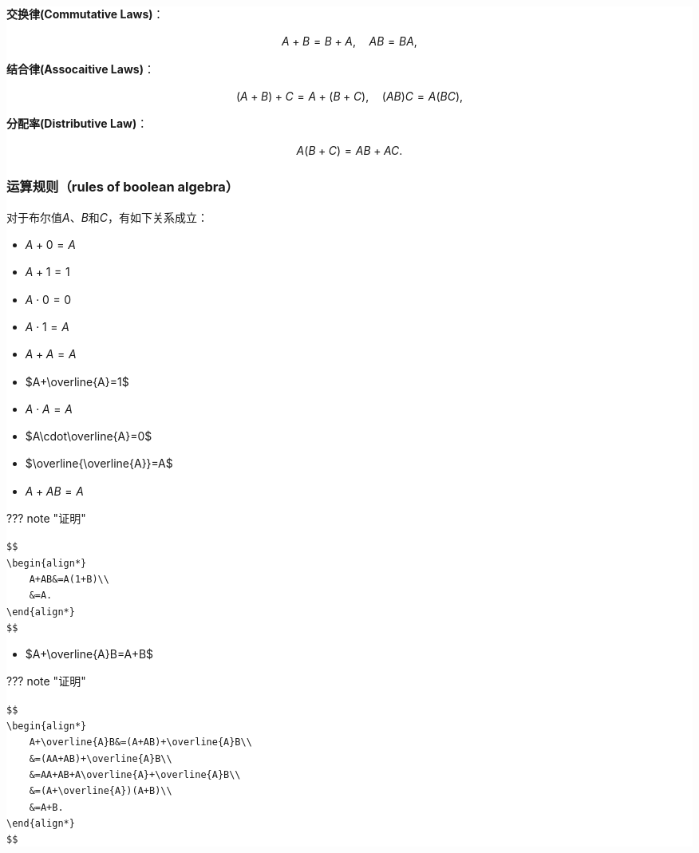 **交换律(Commutative Laws)**：

$$
A+B=B+A,\quad AB=BA,
$$

**结合律(Assocaitive Laws)**：

$$
(A+B)+C=A+(B+C),\quad (AB)C=A(BC),
$$

**分配率(Distributive Law)**：

$$
A(B+C)=AB+AC.
$$

### 运算规则（rules of boolean algebra）

对于布尔值$A$、$B$和$C$，有如下关系成立：

+ $A+0=A$

+ $A+1=1$

+ $A\cdot 0=0$

+ $A\cdot 1=A$

+ $A+A=A$

+ $A+\overline{A}=1$

+ $A\cdot A=A$

+ $A\cdot\overline{A}=0$

+ $\overline{\overline{A}}=A$

+ $A+AB=A$

??? note "证明"

    $$
    \begin{align*}
        A+AB&=A(1+B)\\
        &=A.
    \end{align*}
    $$

+ $A+\overline{A}B=A+B$

??? note "证明"

    $$
    \begin{align*}
        A+\overline{A}B&=(A+AB)+\overline{A}B\\
        &=(AA+AB)+\overline{A}B\\
        &=AA+AB+A\overline{A}+\overline{A}B\\
        &=(A+\overline{A})(A+B)\\
        &=A+B.
    \end{align*}
    $$
